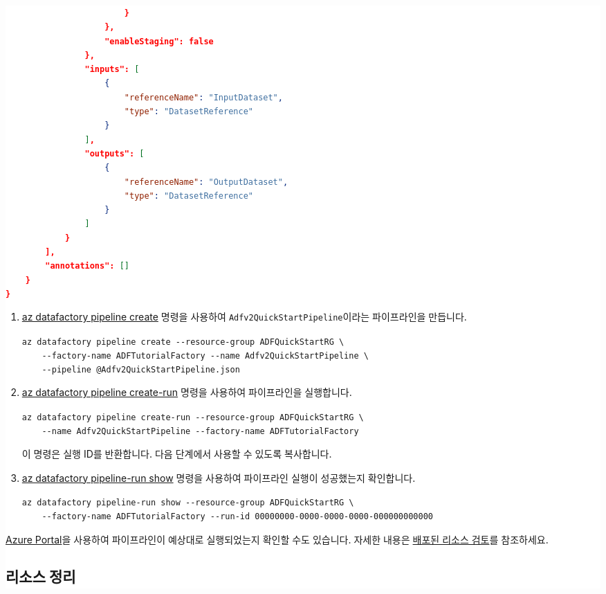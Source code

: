    ```json
                           }
                       },
                       "enableStaging": false
                   },
                   "inputs": [
                       {
                           "referenceName": "InputDataset",
                           "type": "DatasetReference"
                       }
                   ],
                   "outputs": [
                       {
                           "referenceName": "OutputDataset",
                           "type": "DatasetReference"
                       }
                   ]
               }
           ],
           "annotations": []
       }
   }
   ```

1. [az datafactory pipeline create](/cli/azure/datafactory/pipeline#az_datafactory_pipeline_create) 명령을 사용하여 `Adfv2QuickStartPipeline`이라는 파이프라인을 만듭니다.

   ```azurecli
   az datafactory pipeline create --resource-group ADFQuickStartRG \
       --factory-name ADFTutorialFactory --name Adfv2QuickStartPipeline \
       --pipeline @Adfv2QuickStartPipeline.json
   ```

1. [az datafactory pipeline create-run](/cli/azure/datafactory/pipeline#az_datafactory_pipeline_create_run) 명령을 사용하여 파이프라인을 실행합니다.

   ```azurecli
   az datafactory pipeline create-run --resource-group ADFQuickStartRG \
       --name Adfv2QuickStartPipeline --factory-name ADFTutorialFactory
   ```

   이 명령은 실행 ID를 반환합니다. 다음 단계에서 사용할 수 있도록 복사합니다.

1. [az datafactory pipeline-run show](/cli/azure/datafactory/pipeline-run#az_datafactory_pipeline_run_show) 명령을 사용하여 파이프라인 실행이 성공했는지 확인합니다.

   ```azurecli
   az datafactory pipeline-run show --resource-group ADFQuickStartRG \
       --factory-name ADFTutorialFactory --run-id 00000000-0000-0000-0000-000000000000
   ```

[Azure Portal](https://portal.azure.com/)을 사용하여 파이프라인이 예상대로 실행되었는지 확인할 수도 있습니다. 자세한 내용은 [배포된 리소스 검토](quickstart-create-data-factory-powershell.md#review-deployed-resources)를 참조하세요.

## <a name="clean-up-resources"></a>리소스 정리
